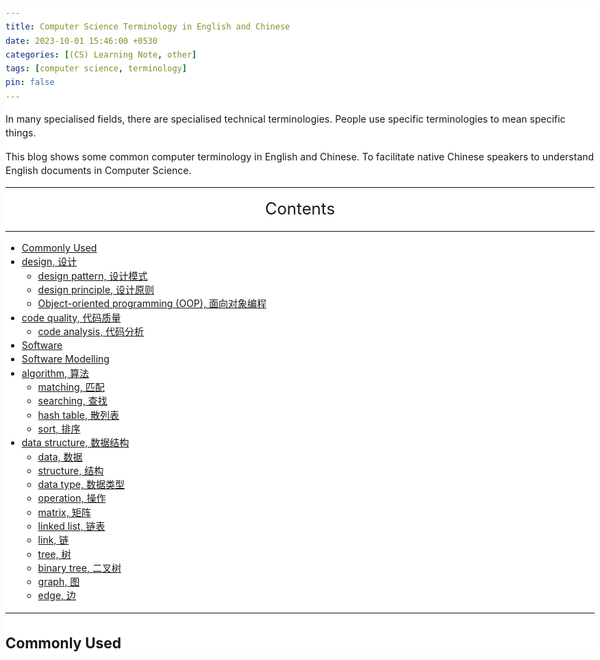 ```yaml
---
title: Computer Science Terminology in English and Chinese
date: 2023-10-01 15:46:00 +0530
categories: [(CS) Learning Note, other]
tags: [computer science, terminology]
pin: false
---
```


In many specialised fields, there are specialised technical terminologies. People use specific terminologies to mean specific things.

This blog shows some common computer terminology in English and Chinese. To facilitate native Chinese speakers to understand English documents in Computer Science.

---
<center><font size='5'> Contents </font></center>

---


  * [Commonly Used](#commonly-used)
  * [design, 设计](#design-设计)
    * [design pattern, 设计模式](#design-pattern-设计模式)
    * [design principle, 设计原则](#design-principle-设计原则)
    * [Object-oriented programming (OOP), 面向对象编程](#object-oriented-programming-oop-面向对象编程)
  * [code quality, 代码质量](#code-quality-代码质量)
    * [code analysis, 代码分析](#code-analysis-代码分析)
  * [Software](#software)
  * [Software Modelling](#software-modelling)
  * [algorithm, 算法](#algorithm-算法)
    * [matching, 匹配](#matching-匹配)
    * [searching, 查找](#searching-查找)
    * [hash table, 散列表](#hash-table-散列表)
    * [sort, 排序](#sort-排序)
  * [data structure, 数据结构](#data-structure-数据结构)
    * [data, 数据](#data-数据)
    * [structure, 结构](#structure-结构)
    * [data type, 数据类型](#data-type-数据类型)
    * [operation, 操作](#operation-操作)
    * [matrix, 矩阵](#matrix-矩阵)
    * [linked list, 链表](#linked-list-链表)
    * [link, 链](#link-链)
    * [tree, 树](#tree-树)
    * [binary tree, 二叉树](#binary-tree-二叉树)
    * [graph, 图](#graph-图)
    * [edge, 边](#edge-边)


---

## Commonly Used
